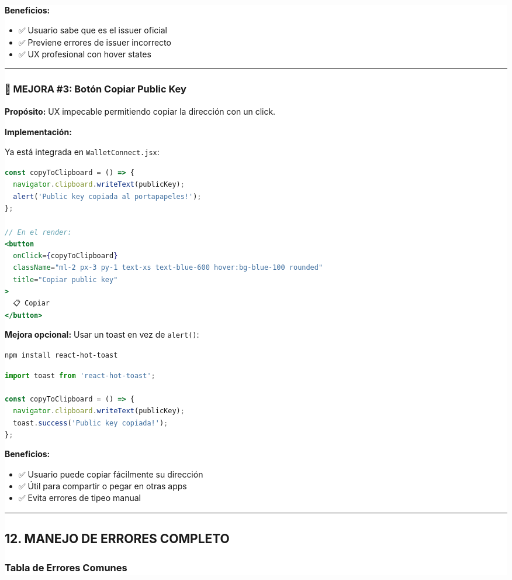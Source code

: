 **Beneficios:**
- ✅ Usuario sabe que es el issuer oficial
- ✅ Previene errores de issuer incorrecto
- ✅ UX profesional con hover states

---

### 🌟 MEJORA #3: Botón Copiar Public Key

**Propósito:** UX impecable permitiendo copiar la dirección con un click.

**Implementación:**

Ya está integrada en `WalletConnect.jsx`:

```jsx
const copyToClipboard = () => {
  navigator.clipboard.writeText(publicKey);
  alert('Public key copiada al portapapeles!');
};

// En el render:
<button
  onClick={copyToClipboard}
  className="ml-2 px-3 py-1 text-xs text-blue-600 hover:bg-blue-100 rounded"
  title="Copiar public key"
>
  📋 Copiar
</button>
```

**Mejora opcional:** Usar un toast en vez de `alert()`:

```bash
npm install react-hot-toast
```

```jsx
import toast from 'react-hot-toast';

const copyToClipboard = () => {
  navigator.clipboard.writeText(publicKey);
  toast.success('Public key copiada!');
};
```

**Beneficios:**
- ✅ Usuario puede copiar fácilmente su dirección
- ✅ Útil para compartir o pegar en otras apps
- ✅ Evita errores de tipeo manual

---

## 12. MANEJO DE ERRORES COMPLETO

### Tabla de Errores Comunes
